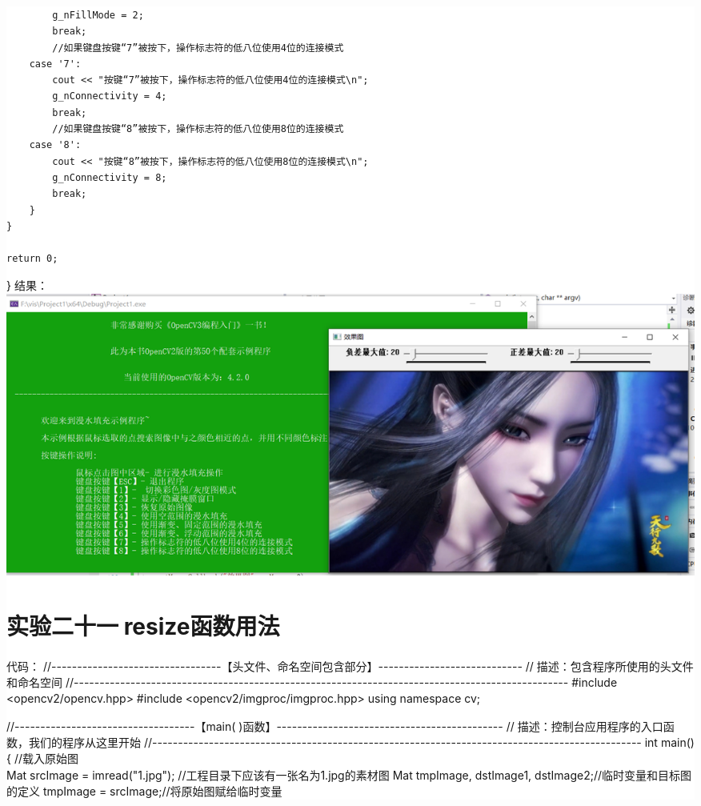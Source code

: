 			g_nFillMode = 2;
			break;
			//如果键盘按键“7”被按下，操作标志符的低八位使用4位的连接模式
		case '7':
			cout << "按键“7”被按下，操作标志符的低八位使用4位的连接模式\n";
			g_nConnectivity = 4;
			break;
			//如果键盘按键“8”被按下，操作标志符的低八位使用8位的连接模式
		case '8':
			cout << "按键“8”被按下，操作标志符的低八位使用8位的连接模式\n";
			g_nConnectivity = 8;
			break;
		}
	}

	return 0;
}
结果：![](./picture/20.PNG)

# 实验二十一 resize函数用法
代码：
//---------------------------------【头文件、命名空间包含部分】----------------------------
//		描述：包含程序所使用的头文件和命名空间
//------------------------------------------------------------------------------------------------
#include <opencv2/opencv.hpp>
#include <opencv2/imgproc/imgproc.hpp>
using namespace cv;

//-----------------------------------【main( )函数】--------------------------------------------
//		描述：控制台应用程序的入口函数，我们的程序从这里开始
//-----------------------------------------------------------------------------------------------
int main()
{
	//载入原始图   
	Mat srcImage = imread("1.jpg");  //工程目录下应该有一张名为1.jpg的素材图
	Mat tmpImage, dstImage1, dstImage2;//临时变量和目标图的定义
	tmpImage = srcImage;//将原始图赋给临时变量
